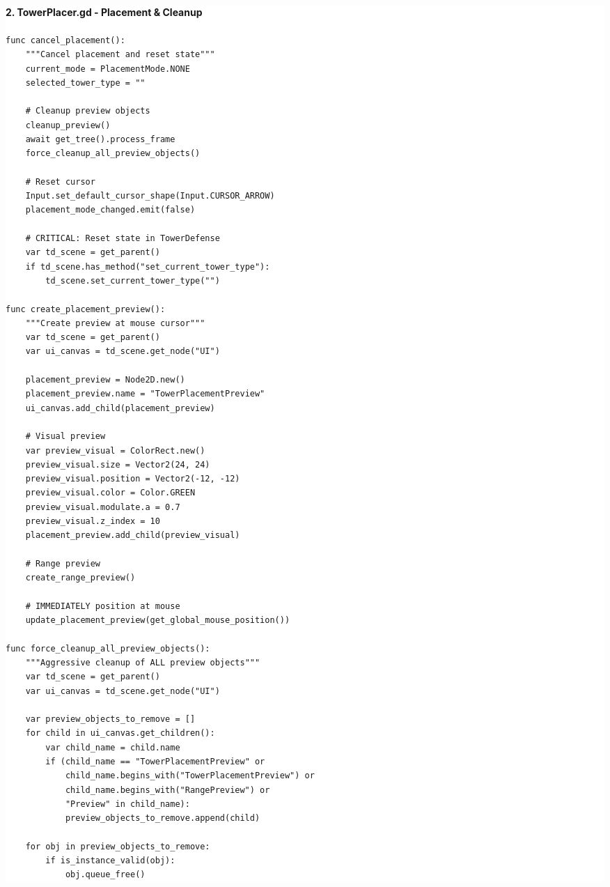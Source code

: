 #### 2. TowerPlacer.gd - Placement & Cleanup
```gdscript
func cancel_placement():
    """Cancel placement and reset state"""
    current_mode = PlacementMode.NONE
    selected_tower_type = ""
    
    # Cleanup preview objects
    cleanup_preview()
    await get_tree().process_frame
    force_cleanup_all_preview_objects()
    
    # Reset cursor
    Input.set_default_cursor_shape(Input.CURSOR_ARROW)
    placement_mode_changed.emit(false)
    
    # CRITICAL: Reset state in TowerDefense
    var td_scene = get_parent()
    if td_scene.has_method("set_current_tower_type"):
        td_scene.set_current_tower_type("")

func create_placement_preview():
    """Create preview at mouse cursor"""
    var td_scene = get_parent()
    var ui_canvas = td_scene.get_node("UI")
    
    placement_preview = Node2D.new()
    placement_preview.name = "TowerPlacementPreview"
    ui_canvas.add_child(placement_preview)
    
    # Visual preview
    var preview_visual = ColorRect.new()
    preview_visual.size = Vector2(24, 24)
    preview_visual.position = Vector2(-12, -12)
    preview_visual.color = Color.GREEN
    preview_visual.modulate.a = 0.7
    preview_visual.z_index = 10
    placement_preview.add_child(preview_visual)
    
    # Range preview
    create_range_preview()
    
    # IMMEDIATELY position at mouse
    update_placement_preview(get_global_mouse_position())

func force_cleanup_all_preview_objects():
    """Aggressive cleanup of ALL preview objects"""
    var td_scene = get_parent()
    var ui_canvas = td_scene.get_node("UI")
    
    var preview_objects_to_remove = []
    for child in ui_canvas.get_children():
        var child_name = child.name
        if (child_name == "TowerPlacementPreview" or
            child_name.begins_with("TowerPlacementPreview") or
            child_name.begins_with("RangePreview") or
            "Preview" in child_name):
            preview_objects_to_remove.append(child)
    
    for obj in preview_objects_to_remove:
        if is_instance_valid(obj):
            obj.queue_free()
```

